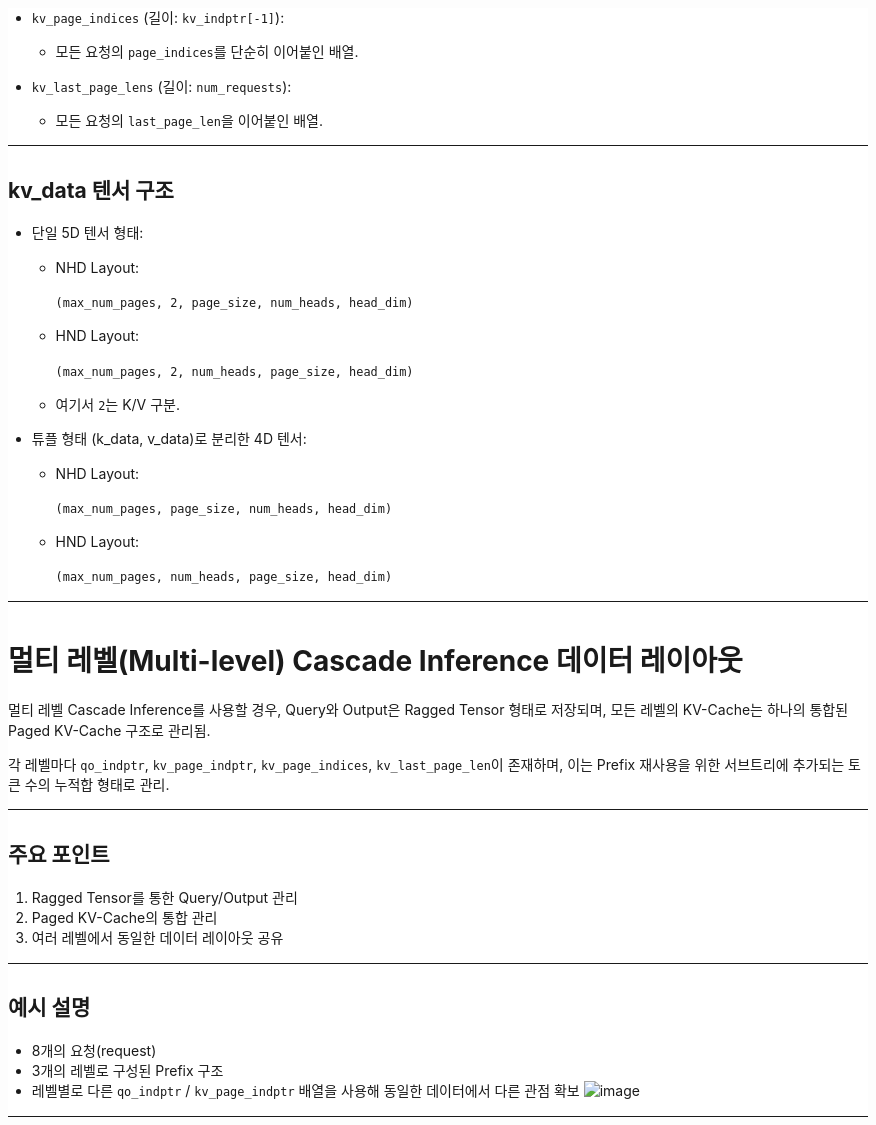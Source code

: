   - `kv_page_indices` (길이: `kv_indptr[-1]`):
    - 모든 요청의 `page_indices`를 단순히 이어붙인 배열.

  - `kv_last_page_lens` (길이: `num_requests`):
    - 모든 요청의 `last_page_len`을 이어붙인 배열.

---

## kv_data 텐서 구조
  - 단일 5D 텐서 형태:
    - NHD Layout:
      ```
      (max_num_pages, 2, page_size, num_heads, head_dim)
      ```
    - HND Layout:
      ```
      (max_num_pages, 2, num_heads, page_size, head_dim)
      ```
    - 여기서 `2`는 K/V 구분.

  - 튜플 형태 (k_data, v_data)로 분리한 4D 텐서:
    - NHD Layout:
      ```
      (max_num_pages, page_size, num_heads, head_dim)
      ```
    - HND Layout:
      ```
      (max_num_pages, num_heads, page_size, head_dim)
      ```

---

# 멀티 레벨(Multi-level) Cascade Inference 데이터 레이아웃
  멀티 레벨 Cascade Inference를 사용할 경우, Query와 Output은 Ragged Tensor 형태로 저장되며,
  모든 레벨의 KV-Cache는 하나의 통합된 Paged KV-Cache 구조로 관리됨.

  각 레벨마다 `qo_indptr`, `kv_page_indptr`, `kv_page_indices`, `kv_last_page_len`이 존재하며,
  이는 Prefix 재사용을 위한 서브트리에 추가되는 토큰 수의 누적합 형태로 관리.

---

## 주요 포인트
  1. Ragged Tensor를 통한 Query/Output 관리
  2. Paged KV-Cache의 통합 관리
  3. 여러 레벨에서 동일한 데이터 레이아웃 공유

---

## 예시 설명
  - 8개의 요청(request)
  - 3개의 레벨로 구성된 Prefix 구조
  - 레벨별로 다른 `qo_indptr` / `kv_page_indptr` 배열을 사용해 동일한 데이터에서 다른 관점 확보
  ![image](https://github.com/user-attachments/assets/ee8ddd91-51cc-49e9-b7d5-9d694c57d185)

---